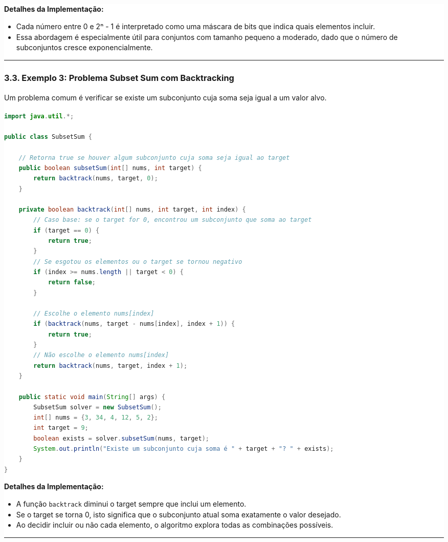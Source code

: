 **Detalhes da Implementação:**  
- Cada número entre 0 e 2ⁿ - 1 é interpretado como uma máscara de bits que indica quais elementos incluir.
- Essa abordagem é especialmente útil para conjuntos com tamanho pequeno a moderado, dado que o número de subconjuntos cresce exponencialmente.

---

### 3.3. Exemplo 3: Problema Subset Sum com Backtracking

Um problema comum é verificar se existe um subconjunto cuja soma seja igual a um valor alvo.

```java
import java.util.*;

public class SubsetSum {

    // Retorna true se houver algum subconjunto cuja soma seja igual ao target
    public boolean subsetSum(int[] nums, int target) {
        return backtrack(nums, target, 0);
    }
    
    private boolean backtrack(int[] nums, int target, int index) {
        // Caso base: se o target for 0, encontrou um subconjunto que soma ao target
        if (target == 0) {
            return true;
        }
        // Se esgotou os elementos ou o target se tornou negativo
        if (index >= nums.length || target < 0) {
            return false;
        }
        
        // Escolhe o elemento nums[index]
        if (backtrack(nums, target - nums[index], index + 1)) {
            return true;
        }
        // Não escolhe o elemento nums[index]
        return backtrack(nums, target, index + 1);
    }
    
    public static void main(String[] args) {
        SubsetSum solver = new SubsetSum();
        int[] nums = {3, 34, 4, 12, 5, 2};
        int target = 9;
        boolean exists = solver.subsetSum(nums, target);
        System.out.println("Existe um subconjunto cuja soma é " + target + "? " + exists);
    }
}
```

**Detalhes da Implementação:**  
- A função `backtrack` diminui o target sempre que inclui um elemento.
- Se o target se torna 0, isto significa que o subconjunto atual soma exatamente o valor desejado.
- Ao decidir incluir ou não cada elemento, o algoritmo explora todas as combinações possíveis.

---